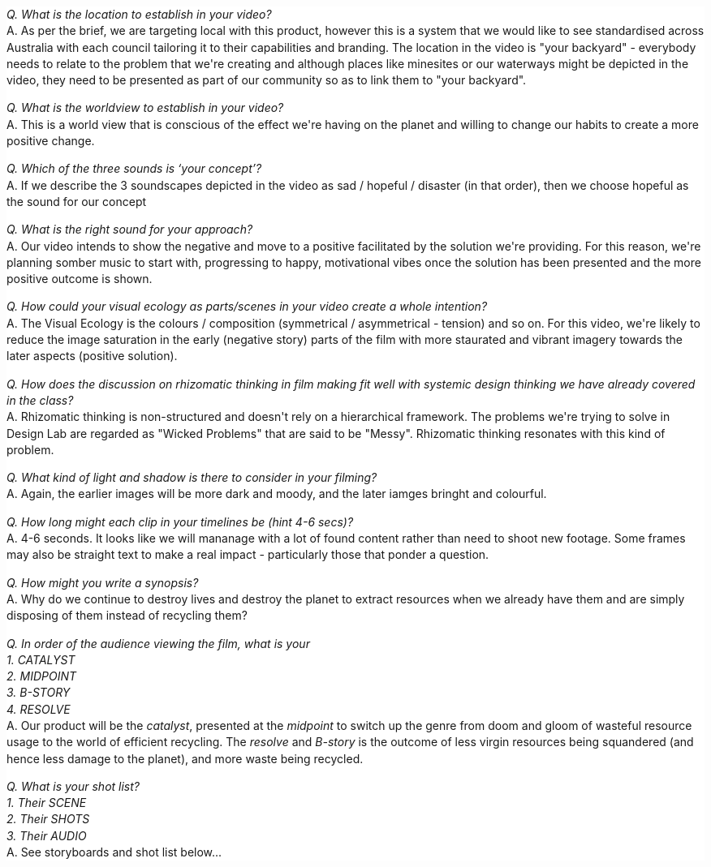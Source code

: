 _Q. What is the location to establish in your video?_  
A. As per the brief, we are targeting local with this product, however this is a system that we would like to see standardised across Australia with each council tailoring it to their capabilities and branding.  The location in the video is "your backyard" - everybody needs to relate to the problem that we're creating and although places like minesites or our waterways might be depicted in the video, they need to be presented as part of our community so as to link them to "your backyard".

_Q. What is the worldview to establish in your video?_  
A. This is a world view that is conscious of the effect we're having on the planet and willing to change our habits to create a more positive change.

_Q. Which of the three sounds is ‘your concept’?_  
A. If we describe the 3 soundscapes depicted in the video as sad / hopeful / disaster (in that order),  then we choose hopeful as the sound for our concept

_Q. What is the right sound for your approach?_  
A. Our video intends to show the negative and move to a positive facilitated by the solution we're providing.  For this reason, we're planning somber music to start with, progressing to happy, motivational vibes once the solution has been presented and the more positive outcome is shown.

_Q. How could your visual ecology as parts/scenes in your video create a whole intention?_  
A. The Visual Ecology is the colours / composition (symmetrical / asymmetrical - tension) and so on.  For this video, we're likely to reduce the image saturation in the early (negative story) parts of the film with more staurated and vibrant imagery towards the later aspects (positive solution).

_Q. How does the discussion on rhizomatic thinking in film making fit well with systemic design thinking we have already covered in the class?_  
A. Rhizomatic thinking is non-structured and doesn't rely on a hierarchical framework.  The problems we're trying to solve in Design Lab are regarded as "Wicked Problems" that are said to be "Messy".  Rhizomatic thinking resonates with this kind of problem.

_Q. What kind of light and shadow is there to consider in your filming?_  
A. Again, the earlier images will be more dark and moody, and the later iamges bringht and colourful.

_Q. How long might each clip in your timelines be (hint 4-6 secs)?_  
A. 4-6 seconds.  It looks like we will mananage with a lot of found content rather than need to shoot new footage.  Some frames may also be straight text to make a real impact - particularly those that ponder a question.

_Q. How might you write a synopsis?_  
A. Why do we continue to destroy lives and destroy the planet to extract resources when we already have them and are simply disposing of them instead of recycling them?

_Q. In order of the audience viewing the film, what is your  
    1. CATALYST  
    2. MIDPOINT  
    3. B-STORY  
    4. RESOLVE_  
A. Our product will be the _catalyst_, presented at the _midpoint_ to switch up the genre from doom and gloom of wasteful resource usage to the world of efficient recycling.  The _resolve_ and _B-story_ is the outcome of less virgin resources being squandered (and hence less damage to the planet), and more waste being recycled.

_Q. What is your shot list?  
    1. Their SCENE  
    2. Their SHOTS  
    3. Their AUDIO_  
A. See storyboards and shot list below...

